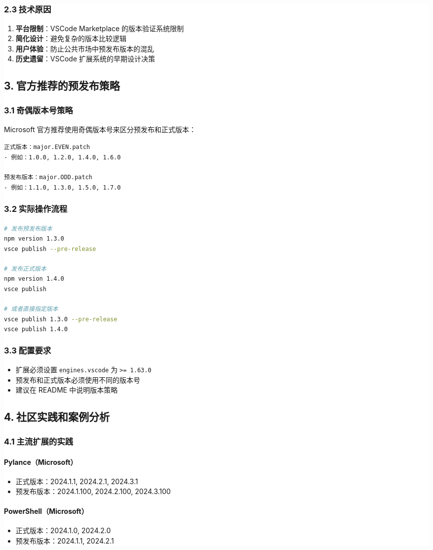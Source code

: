 ### 2.3 技术原因
1. **平台限制**：VSCode Marketplace 的版本验证系统限制
2. **简化设计**：避免复杂的版本比较逻辑
3. **用户体验**：防止公共市场中预发布版本的混乱
4. **历史遗留**：VSCode 扩展系统的早期设计决策

## 3. 官方推荐的预发布策略

### 3.1 奇偶版本号策略

Microsoft 官方推荐使用奇偶版本号来区分预发布和正式版本：

```
正式版本：major.EVEN.patch
- 例如：1.0.0, 1.2.0, 1.4.0, 1.6.0

预发布版本：major.ODD.patch  
- 例如：1.1.0, 1.3.0, 1.5.0, 1.7.0
```

### 3.2 实际操作流程

```bash
# 发布预发布版本
npm version 1.3.0
vsce publish --pre-release

# 发布正式版本
npm version 1.4.0
vsce publish

# 或者直接指定版本
vsce publish 1.3.0 --pre-release
vsce publish 1.4.0
```

### 3.3 配置要求
- 扩展必须设置 `engines.vscode` 为 `>= 1.63.0`
- 预发布和正式版本必须使用不同的版本号
- 建议在 README 中说明版本策略

## 4. 社区实践和案例分析

### 4.1 主流扩展的实践

#### Pylance（Microsoft）
- 正式版本：2024.1.1, 2024.2.1, 2024.3.1
- 预发布版本：2024.1.100, 2024.2.100, 2024.3.100

#### PowerShell（Microsoft）
- 正式版本：2024.1.0, 2024.2.0
- 预发布版本：2024.1.1, 2024.2.1
